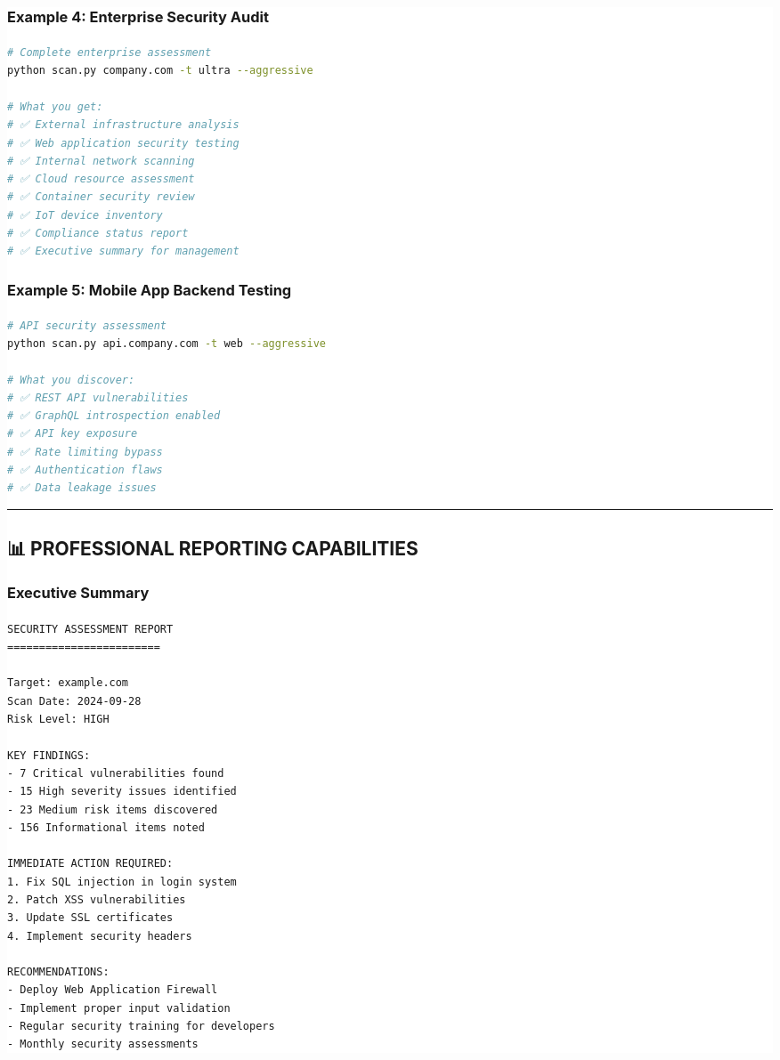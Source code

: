 ### **Example 4: Enterprise Security Audit**
```bash
# Complete enterprise assessment
python scan.py company.com -t ultra --aggressive

# What you get:
# ✅ External infrastructure analysis
# ✅ Web application security testing
# ✅ Internal network scanning
# ✅ Cloud resource assessment
# ✅ Container security review
# ✅ IoT device inventory
# ✅ Compliance status report
# ✅ Executive summary for management
```

### **Example 5: Mobile App Backend Testing**
```bash
# API security assessment
python scan.py api.company.com -t web --aggressive

# What you discover:
# ✅ REST API vulnerabilities
# ✅ GraphQL introspection enabled
# ✅ API key exposure
# ✅ Rate limiting bypass
# ✅ Authentication flaws
# ✅ Data leakage issues
```

---

## 📊 **PROFESSIONAL REPORTING CAPABILITIES**

### **Executive Summary**
```
SECURITY ASSESSMENT REPORT
========================

Target: example.com
Scan Date: 2024-09-28
Risk Level: HIGH

KEY FINDINGS:
- 7 Critical vulnerabilities found
- 15 High severity issues identified
- 23 Medium risk items discovered
- 156 Informational items noted

IMMEDIATE ACTION REQUIRED:
1. Fix SQL injection in login system
2. Patch XSS vulnerabilities
3. Update SSL certificates
4. Implement security headers

RECOMMENDATIONS:
- Deploy Web Application Firewall
- Implement proper input validation
- Regular security training for developers
- Monthly security assessments
```
